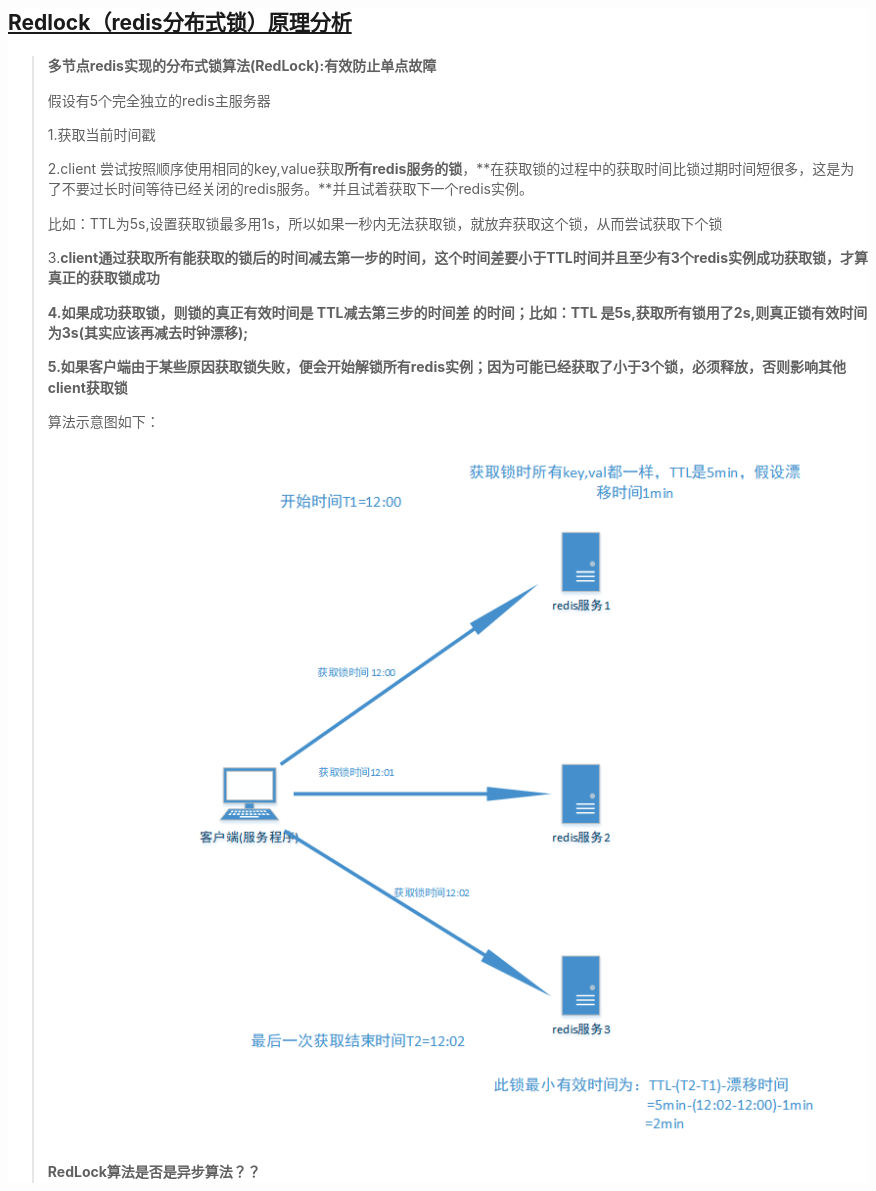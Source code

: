 ## [Redlock（redis分布式锁）原理分析](https://www.cnblogs.com/rgcLOVEyaya/p/RGC_LOVE_YAYA_1003days.html)

>**多节点redis实现的分布式锁算法(RedLock):有效防止单点故障**
>
>假设有5个完全独立的redis主服务器
>
>1.获取当前时间戳
>
>2.client 尝试按照顺序使用相同的key,value获取**所有redis服务的锁**，**在获取锁的过程中的获取时间比锁过期时间短很多，这是为了不要过长时间等待已经关闭的redis服务。**并且试着获取下一个redis实例。
>
>  比如：TTL为5s,设置获取锁最多用1s，所以如果一秒内无法获取锁，就放弃获取这个锁，从而尝试获取下个锁
>
>3.**client通过获取所有能获取的锁后的时间减去第一步的时间，这个时间差要小于TTL时间并且至少有3个redis实例成功获取锁，才算真正的获取锁成功**
>
>**4.如果成功获取锁，则锁的真正有效时间是 TTL减去第三步的时间差 的时间；比如：TTL 是5s,获取所有锁用了2s,则真正锁有效时间为3s(其实应该再减去时钟漂移);**
>
>**5.如果客户端由于某些原因获取锁失败，便会开始解锁所有redis实例；因为可能已经获取了小于3个锁，必须释放，否则影响其他client获取锁**
>
>算法示意图如下：
>
>![image-20220411163227934](redis学习笔记.assets/image-20220411163227934.png)
>
>**RedLock算法是否是异步算法？？**
>